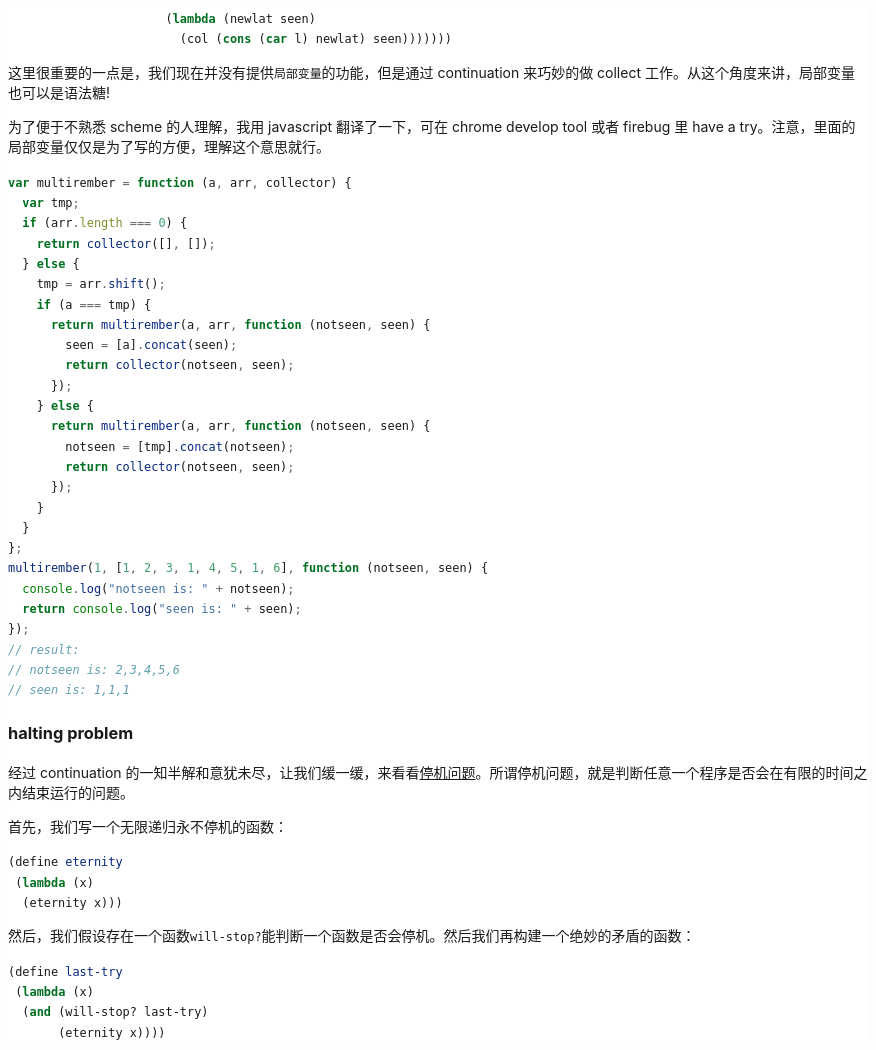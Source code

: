```scheme
                      (lambda (newlat seen)
                        (col (cons (car l) newlat) seen)))))))
```

这里很重要的一点是，我们现在并没有提供`局部变量`的功能，但是通过 continuation 来巧妙的做 collect 工作。从这个角度来讲，局部变量也可以是语法糖!

为了便于不熟悉 scheme 的人理解，我用 javascript 翻译了一下，可在 chrome develop tool 或者 firebug 里 have a try。注意，里面的局部变量仅仅是为了写的方便，理解这个意思就行。

```javascript
var multirember = function (a, arr, collector) {
  var tmp;
  if (arr.length === 0) {
    return collector([], []);
  } else {
    tmp = arr.shift();
    if (a === tmp) {
      return multirember(a, arr, function (notseen, seen) {
        seen = [a].concat(seen);
        return collector(notseen, seen);
      });
    } else {
      return multirember(a, arr, function (notseen, seen) {
        notseen = [tmp].concat(notseen);
        return collector(notseen, seen);
      });
    }
  }
};
multirember(1, [1, 2, 3, 1, 4, 5, 1, 6], function (notseen, seen) {
  console.log("notseen is: " + notseen);
  return console.log("seen is: " + seen);
});
// result:
// notseen is: 2,3,4,5,6
// seen is: 1,1,1
```

### halting problem

经过 continuation 的一知半解和意犹未尽，让我们缓一缓，来看看[停机问题](http://zh.wikipedia.org/zh-hk/%E5%81%9C%E6%9C%BA%E9%97%AE%E9%A2%98)。所谓停机问题，就是判断任意一个程序是否会在有限的时间之内结束运行的问题。

首先，我们写一个无限递归永不停机的函数：

```scheme
(define eternity
 (lambda (x)
  (eternity x)))
```

然后，我们假设存在一个函数`will-stop?`能判断一个函数是否会停机。然后我们再构建一个绝妙的矛盾的函数：

```scheme
(define last-try
 (lambda (x)
  (and (will-stop? last-try)
       (eternity x))))
```
